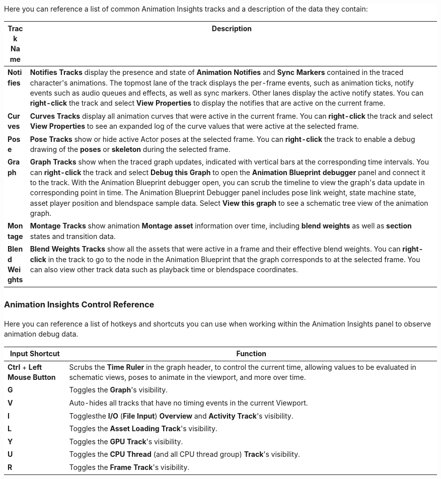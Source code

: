 Here you can reference a list of common Animation Insights tracks and a description of the data they contain:

| Track Name | Description |
| --- | --- |
| **Notifies** | **Notifies Tracks** display the presence and state of **Animation Notifies** and **Sync Markers** contained in the traced character's animations. The topmost lane of the track displays the per-frame events, such as animation ticks, notify events such as audio queues and effects, as well as sync markers. Other lanes display the active notify states. You can **right-click** the track and select **View Properties** to display the notifies that are active on the current frame. |
| **Curves** | **Curves Tracks** display all animation curves that were active in the current frame. You can **right-click** the track and select **View Properties** to see an expanded log of the curve values that were active at the selected frame. |
| **Pose** | **Pose Tracks** show or hide active Actor poses at the selected frame. You can **right-click** the track to enable a debug drawing of the **poses** or **skeleton** during the selected frame. |
| **Graph** | **Graph Tracks** show when the traced graph updates, indicated with vertical bars at the corresponding time intervals. You can **right-click** the track and select **Debug this Graph** to open the **Animation Blueprint debugger** panel and connect it to the track. With the Animation Blueprint debugger open, you can scrub the timeline to view the graph's data update in corresponding point in time. The Animation Blueprint Debugger panel includes pose link weight, state machine state, asset player position and blendspace sample data. Select **View this graph** to see a schematic tree view of the animation graph. |
| **Montage** | **Montage Tracks** show animation **Montage asset** information over time, including **blend weights** as well as **section** states and transition data. |
| **Blend Weights** | **Blend Weights Tracks** show all the assets that were active in a frame and their effective blend weights. You can **right-click** in the track to go to the node in the Animation Blueprint that the graph corresponds to at the selected frame. You can also view other track data such as playback time or blendspace coordinates. |

### Animation Insights Control Reference

Here you can reference a list of hotkeys and shortcuts you can use when working within the Animation Insights panel to observe animation debug data.

| Input Shortcut | Function |
| --- | --- |
| **Ctrl** + **Left Mouse Button** | Scrubs the **Time Ruler** in the graph header, to control the current time, allowing values to be evaluated in schematic views, poses to animate in the viewport, and more over time. |
| **G** | Toggles the **Graph**'s visibility. |
| **V** | Auto-hides all tracks that have no timing events in the current Viewport. |
| **I** | Togglesthe **I/O** (**File Input**) **Overview** and **Activity Track**'s visibility. |
| **L** | Toggles the **Asset Loading Track**'s visibility. |
| **Y** | Toggles the **GPU Track**'s visibility. |
| **U** | Toggles the **CPU Thread** (and all CPU thread group) **Track**'s visibility. |
| **R** | Toggles the **Frame Track**'s visibility. |